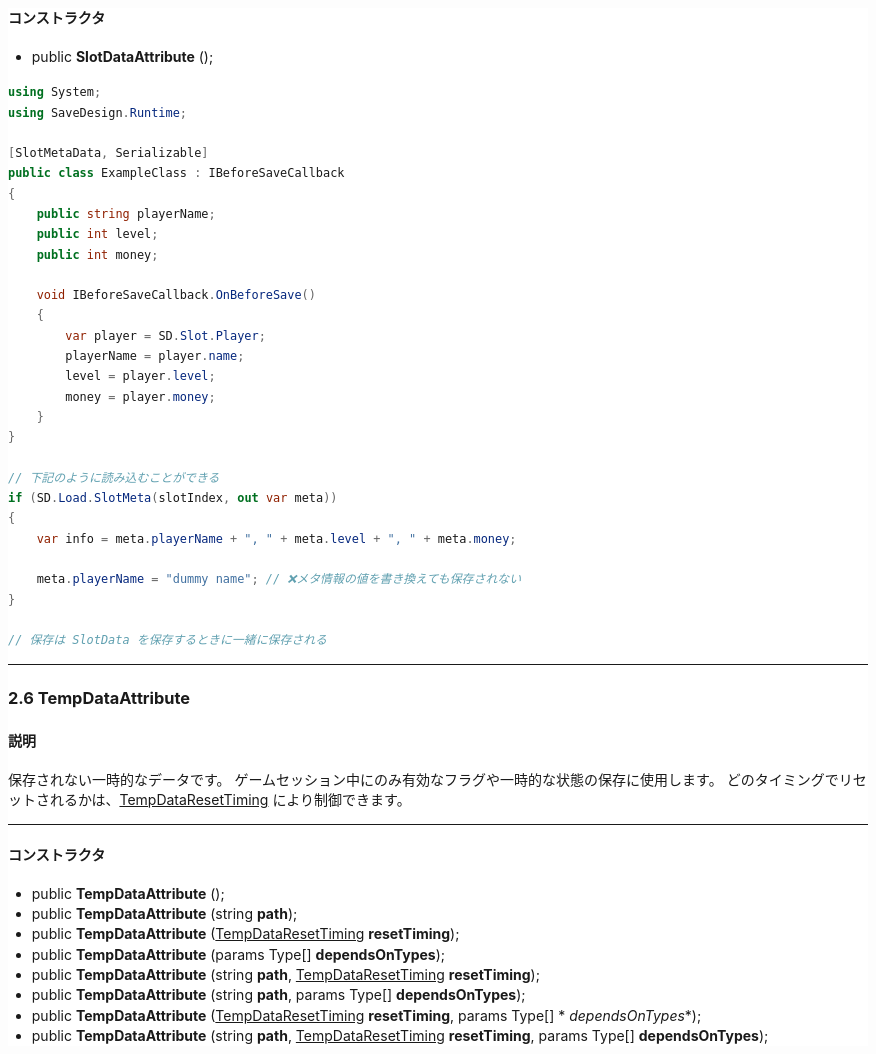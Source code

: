 #### コンストラクタ

* public **SlotDataAttribute** ();

```csharp
using System;
using SaveDesign.Runtime;

[SlotMetaData, Serializable]
public class ExampleClass : IBeforeSaveCallback
{
    public string playerName;
    public int level;
    public int money;
    
    void IBeforeSaveCallback.OnBeforeSave()
    {
        var player = SD.Slot.Player;
        playerName = player.name;
        level = player.level;
        money = player.money;
    }
}

// 下記のように読み込むことができる
if (SD.Load.SlotMeta(slotIndex, out var meta))
{
    var info = meta.playerName + ", " + meta.level + ", " + meta.money;

    meta.playerName = "dummy name"; // ❌メタ情報の値を書き換えても保存されない
}

// 保存は SlotData を保存するときに一緒に保存される
```

---

### 2.6 TempDataAttribute

#### 説明

保存されない一時的なデータです。
ゲームセッション中にのみ有効なフラグや一時的な状態の保存に使用します。
どのタイミングでリセットされるかは、[TempDataResetTiming](#32-tempdataresettiming) により制御できます。

---

#### コンストラクタ

* public **TempDataAttribute** ();
* public **TempDataAttribute** (string **path**);
* public **TempDataAttribute** ([TempDataResetTiming](#32-tempdataresettiming) **resetTiming**);
* public **TempDataAttribute** (params Type[] **dependsOnTypes**);
* public **TempDataAttribute** (string **path**, [TempDataResetTiming](#32-tempdataresettiming) **resetTiming**);
* public **TempDataAttribute** (string **path**, params Type[] **dependsOnTypes**);
* public **TempDataAttribute** ([TempDataResetTiming](#32-tempdataresettiming) **resetTiming**, params Type[] *
  *dependsOnTypes**);
* public **TempDataAttribute** (string **path**, [TempDataResetTiming](#32-tempdataresettiming) **resetTiming**, params
  Type[] **dependsOnTypes**);
